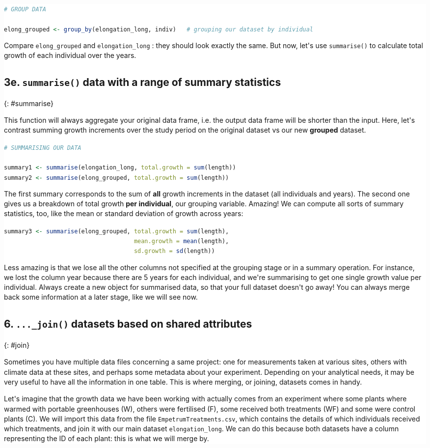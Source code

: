 
```r
# GROUP DATA

elong_grouped <- group_by(elongation_long, indiv)   # grouping our dataset by individual

```
 
 Compare `elong_grouped` and `elongation_long` : they should look exactly the same. But now, let's use `summarise()` to calculate total growth of each individual over the years.


## 3e. `summarise()` data with a range of summary statistics
{: #summarise}

This function will always aggregate your original data frame, i.e. the output data frame will be shorter than the input. Here, let's contrast summing growth increments over the study period on the original dataset vs our new __grouped__ dataset.


```r
# SUMMARISING OUR DATA

summary1 <- summarise(elongation_long, total.growth = sum(length))
summary2 <- summarise(elong_grouped, total.growth = sum(length))
```

The first summary corresponds to the sum of __all__ growth increments in the dataset (all individuals and years). The second one gives us a breakdown of total growth __per individual__, our grouping variable. Amazing! We can compute all sorts of summary statistics, too, like the mean or standard deviation of growth across years:


```r
summary3 <- summarise(elong_grouped, total.growth = sum(length),
                                     mean.growth = mean(length),
                                     sd.growth = sd(length))
```

Less amazing is that we lose all the other columns not specified at the grouping stage or in a summary operation. For instance, we lost the column year because there are 5 years for each individual, and we're summarising to get one single growth value per individual. Always create a new object for summarised data, so that your full dataset doesn't go away! You can always merge back some information at a later stage, like we will see now.


## 6. `..._join()` datasets based on shared attributes
{: #join}

Sometimes you have multiple data files concerning a same project: one for measurements taken at various sites, others with climate data at these sites, and perhaps some metadata about your experiment. Depending on your analytical needs, it may be very useful to have all the information in one table. This is where merging, or joining, datasets comes in handy.

Let's imagine that the growth data we have been working with actually comes from an experiment where some plants where warmed with portable greenhouses (W), others were fertilised (F), some received both treatments (WF) and some were control plants (C). We will import this data from the file `EmpetrumTreatments.csv`, which contains the details of which individuals received which treatments, and join it with our main dataset `elongation_long`. We can do this because both datasets have a column representing the ID of each plant: this is what we will merge by. 

